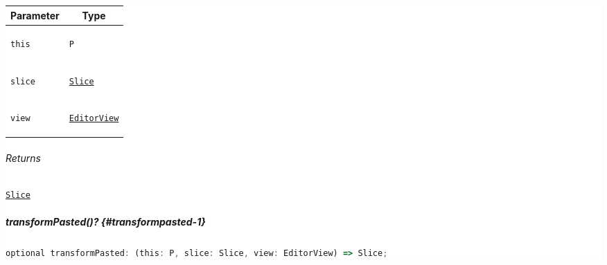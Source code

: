 <table>
<thead>
<tr>
<th>Parameter</th>
<th>Type</th>
</tr>
</thead>
<tbody>
<tr>
<td>

`this`

</td>
<td>

`P`

</td>
</tr>
<tr>
<td>

`slice`

</td>
<td>

[`Slice`](model.md#slice-2)

</td>
</tr>
<tr>
<td>

`view`

</td>
<td>

[`EditorView`](#editorview)

</td>
</tr>
</tbody>
</table>

###### Returns

[`Slice`](model.md#slice-2)





##### transformPasted()? {#transformpasted-1}

```ts
optional transformPasted: (this: P, slice: Slice, view: EditorView) => Slice;
```
